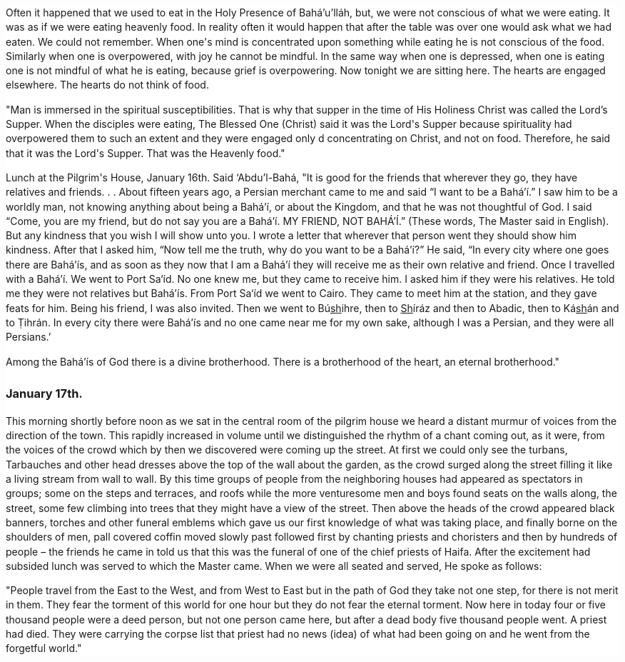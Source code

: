 Often it happened that we used to eat in the Holy Presence of Bahá’u’lláh, but, we were not conscious of what we were eating. It was as if we were eating heavenly food. In reality often it would happen that after the table was over one would ask what we had eaten. We could not remember. When one's mind is concentrated upon something while eating he is not conscious of the food. Similarly when one is overpowered, with joy he cannot be mindful. In the same way when one is depressed, when one is eating one is not mindful of what he is eating, because grief is overpowering. Now tonight we are sitting here. The hearts are engaged elsewhere. The hearts do not think of food.  

"Man is immersed in the spiritual susceptibilities. That is why that supper in the time of His Holiness Christ was called the Lord’s Supper. When the disciples were eating, The Blessed One (Christ) said it was the Lord's Supper because spirituality had overpowered them to such an extent and they were engaged only d concentrating on Christ, and not on food. Therefore, he said that it was the Lord's Supper. That was the Heavenly food."   

Lunch at the Pilgrim's House, January 16th. Said ‘Abdu’l-Bahá, "It is good for the friends that wherever they go, they have relatives and friends. . . About fifteen years ago, a Persian merchant came to me and said “I want to be a Bahá’í.” I saw him to be a worldly man, not knowing anything about being a Bahá’í, or about the Kingdom, and that he was not thoughtful of God. I said “Come, you are my friend, but do not  say you are a Bahá’í. MY FRIEND, NOT BAHÁ’Í.” (These words, The Master said in English). But any kindness that you wish I will show unto you. I wrote a letter that wherever that person went they should show him kindness. After that I asked him, “Now tell me the truth, why do you want to be a Bahá’í?” He said, “In every city where one goes there are Bahá’ís, and as soon as they now that I am a Bahá’í they will receive me as their own relative and friend. Once I travelled with a Bahá’í. We went to Port Sa‘íd. No one knew me, but they came to receive him. I asked him if they were his relatives. He told me they were not relatives but Bahá’ís. From Port Sa‘íd we went to Cairo. They came to meet him at the station, and they gave feats for him. Being his friend, I was also invited. Then we went to Bú<u>sh</u>ihre, then to <u>Sh</u>íráz and then to Abadic, then to Ká<u>sh</u>án and to Ṭihrán. In every city there were Bahá’ís and no one came near me for my own sake, although I was a Persian, and they were all Persians.’  

Among the Bahá’ís of God there is a divine brotherhood. There is a brotherhood of the heart, an eternal brotherhood."   

### January 17th.

This morning shortly before noon as we sat in the central room of the pilgrim house we heard a distant murmur of voices from the direction of the town. This rapidly increased in volume until we distinguished the rhythm of a chant coming out, as it were, from the voices of the crowd which by then we discovered were coming up the street. At first we could only see the turbans, Tarbauches and other head dresses above the top of the wall about the garden, as the crowd surged along the street filling it like a living stream from wall to wall. By this time groups of people from the neighboring houses had appeared as spectators in groups; some on the steps and terraces, and roofs while the more venturesome men and boys found seats on the walls along, the street, some few climbing into trees that they might have a view of the street. Then above the heads of the crowd appeared black banners, torches and other funeral emblems which gave us our first knowledge of what was taking place, and finally borne on the shoulders of men, pall covered coffin moved slowly past followed first by chanting priests and choristers and then by hundreds of people – the friends he came in told us that this was the funeral of one of the chief priests of Haifa. After the excitement had subsided lunch was served to which the Master came. When we were all seated and served, He spoke as follows:  

"People travel from the East to the West, and from West to East but in the path of God they take not one step, for there is not merit in them. They fear the torment of this world for one hour but they do not fear the eternal torment. Now here in today four or five thousand people were a deed person, but not one person came here, but after a dead body five thousand people went. A priest had died. They were carrying the corpse list that priest had no news (idea) of what had been going on and he went from the forgetful world."   
